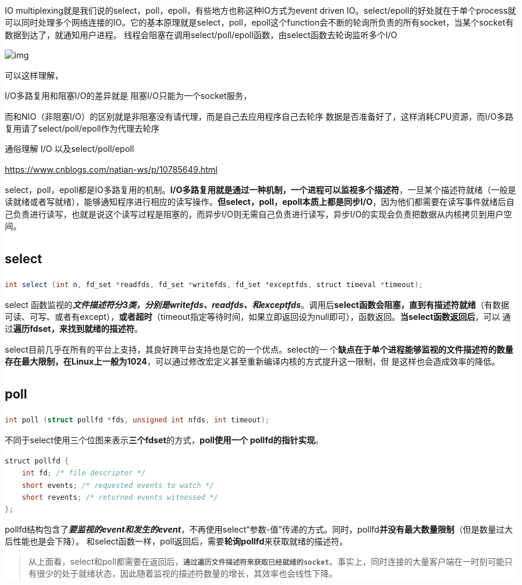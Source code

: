 IO multiplexing就是我们说的select，poll，epoll，有些地方也称这种IO方式为event driven IO。select/epoll的好处就在于单个process就可以同时处理多个网络连接的IO。它的基本原理就是select，poll，epoll这个function会不断的轮询所负责的所有socket，当某个socket有数据到达了，就通知用户进程。 线程会阻塞在调用select/poll/epoll函数，由select函数去轮询监听多个I/O

![img](https://img2018.cnblogs.com/blog/1111824/201904/1111824-20190428163005173-911893845.png)

可以这样理解，

I/O多路复用和阻塞I/O的差异就是 阻塞I/O只能为一个socket服务，

而和NIO（非阻塞I/O）的区别就是非阻塞没有请代理，而是自己去应用程序自己去轮序 数据是否准备好了，这样消耗CPU资源，而I/O多路复用请了select/poll/epoll作为代理去轮序

通俗理解 I/O 以及select/poll/epoll

https://www.cnblogs.com/natian-ws/p/10785649.html





select，poll，epoll都是IO多路复用的机制。**I/O多路复用就是通过一种机制，一个进程可以监视多个描述符**，一旦某个描述符就绪（一般是读就绪或者写就绪），能够通知程序进行相应的读写操作。**但select，poll，epoll本质上都是同步I/O**，因为他们都需要在读写事件就绪后自己负责进行读写，也就是说这个读写过程是阻塞的，而异步I/O则无需自己负责进行读写，异步I/O的实现会负责把数据从内核拷贝到用户空间。



## select

```java
int select (int n, fd_set *readfds, fd_set *writefds, fd_set *exceptfds, struct timeval *timeout);
```

select 函数监视的***文件描述符分3类，分别是writefds、readfds、和exceptfds***。调用后**select函数会阻塞，直到有描述符就绪**（有数据 可读、可写、或者有except），**或者超时**（timeout指定等待时间，如果立即返回设为null即可），函数返回。**当select函数返回后**，可以 通过**遍历fdset，来找到就绪的描述符**。

select目前几乎在所有的平台上支持，其良好跨平台支持也是它的一个优点。select的一 个**缺点在于单个进程能够监视的文件描述符的数量存在最大限制，在Linux上一般为1024**，可以通过修改宏定义甚至重新编译内核的方式提升这一限制，但 是这样也会造成效率的降低。

## poll

```c
int poll (struct pollfd *fds, unsigned int nfds, int timeout);
```

不同于select使用三个位图来表示**三个fdset**的方式，**poll使用一个 pollfd的指针实现**。

```java
struct pollfd {
    int fd; /* file descriptor */
    short events; /* requested events to watch */
    short revents; /* returned events witnessed */
};
```

pollfd结构包含了***要监视的event和发生的event***，不再使用select“参数-值”传递的方式。同时，pollfd**并没有最大数量限制**（但是数量过大后性能也是会下降）。 和select函数一样，poll返回后，需要**轮询pollfd**来获取就绪的描述符。



> 从上面看，select和poll都需要在返回后，**`通过遍历文件描述符来获取已经就绪的socket`**。事实上，同时连接的大量客户端在一时刻可能只有很少的处于就绪状态，因此随着监视的描述符数量的增长，其效率也会线性下降。
